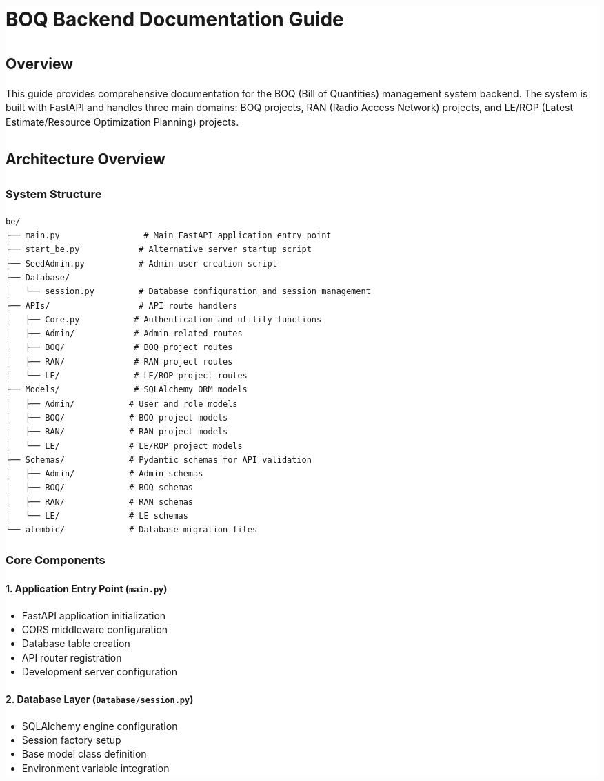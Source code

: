 # BOQ Backend Documentation Guide

## Overview

This guide provides comprehensive documentation for the BOQ (Bill of Quantities) management system backend. The system is built with FastAPI and handles three main domains: BOQ projects, RAN (Radio Access Network) projects, and LE/ROP (Latest Estimate/Resource Optimization Planning) projects.

## Architecture Overview

### System Structure
```
be/
├── main.py                 # Main FastAPI application entry point
├── start_be.py            # Alternative server startup script
├── SeedAdmin.py           # Admin user creation script
├── Database/
│   └── session.py         # Database configuration and session management
├── APIs/                  # API route handlers
│   ├── Core.py           # Authentication and utility functions
│   ├── Admin/            # Admin-related routes
│   ├── BOQ/              # BOQ project routes
│   ├── RAN/              # RAN project routes
│   └── LE/               # LE/ROP project routes
├── Models/               # SQLAlchemy ORM models
│   ├── Admin/           # User and role models
│   ├── BOQ/             # BOQ project models
│   ├── RAN/             # RAN project models
│   └── LE/              # LE/ROP project models
├── Schemas/             # Pydantic schemas for API validation
│   ├── Admin/           # Admin schemas
│   ├── BOQ/             # BOQ schemas
│   ├── RAN/             # RAN schemas
│   └── LE/              # LE schemas
└── alembic/             # Database migration files
```

### Core Components

#### 1. Application Entry Point (`main.py`)
- FastAPI application initialization
- CORS middleware configuration
- Database table creation
- API router registration
- Development server configuration

#### 2. Database Layer (`Database/session.py`)
- SQLAlchemy engine configuration
- Session factory setup
- Base model class definition
- Environment variable integration

